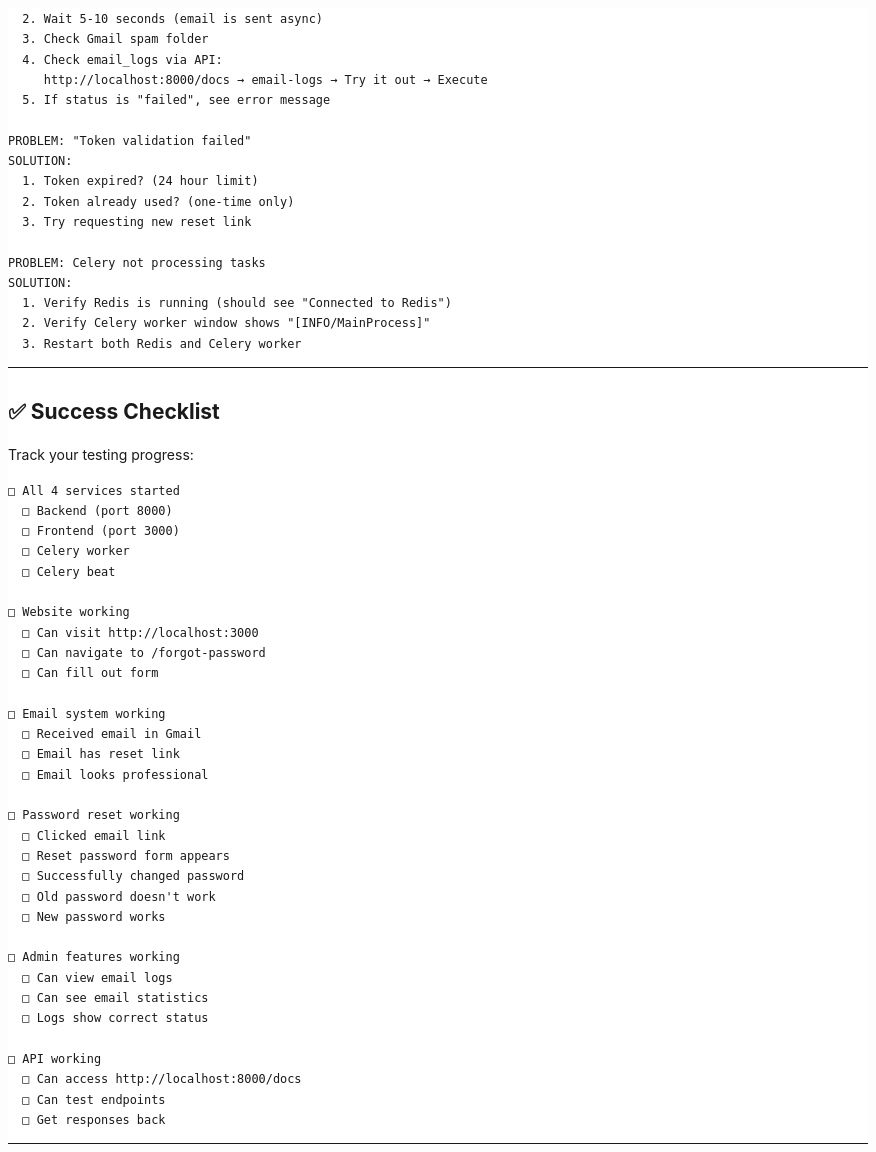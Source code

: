 ```
  2. Wait 5-10 seconds (email is sent async)
  3. Check Gmail spam folder
  4. Check email_logs via API:
     http://localhost:8000/docs → email-logs → Try it out → Execute
  5. If status is "failed", see error message

PROBLEM: "Token validation failed"
SOLUTION:
  1. Token expired? (24 hour limit)
  2. Token already used? (one-time only)
  3. Try requesting new reset link

PROBLEM: Celery not processing tasks
SOLUTION:
  1. Verify Redis is running (should see "Connected to Redis")
  2. Verify Celery worker window shows "[INFO/MainProcess]"
  3. Restart both Redis and Celery worker
```

---

## ✅ Success Checklist

Track your testing progress:

```
□ All 4 services started
  □ Backend (port 8000)
  □ Frontend (port 3000)
  □ Celery worker
  □ Celery beat

□ Website working
  □ Can visit http://localhost:3000
  □ Can navigate to /forgot-password
  □ Can fill out form

□ Email system working
  □ Received email in Gmail
  □ Email has reset link
  □ Email looks professional

□ Password reset working
  □ Clicked email link
  □ Reset password form appears
  □ Successfully changed password
  □ Old password doesn't work
  □ New password works

□ Admin features working
  □ Can view email logs
  □ Can see email statistics
  □ Logs show correct status

□ API working
  □ Can access http://localhost:8000/docs
  □ Can test endpoints
  □ Get responses back
```

---